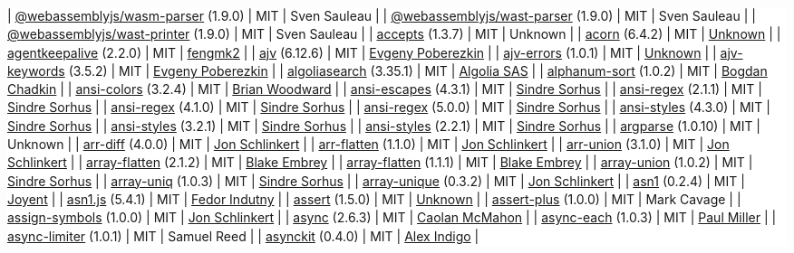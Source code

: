 | [@webassemblyjs/wasm-parser](https://github.com/xtuc/webassemblyjs.git) (1.9.0) | MIT | Sven Sauleau |
| [@webassemblyjs/wast-parser](https://github.com/xtuc/webassemblyjs.git) (1.9.0) | MIT | Sven Sauleau |
| [@webassemblyjs/wast-printer](https://github.com/xtuc/webassemblyjs.git) (1.9.0) | MIT | Sven Sauleau |
| [accepts](https://github.com/jshttp/accepts.git) (1.3.7) | MIT | Unknown |
| [acorn](https://github.com/acornjs/acorn.git) (6.4.2) | MIT | [Unknown](https://github.com/acornjs/acorn) |
| [agentkeepalive](git://github.com/node-modules/agentkeepalive.git) (2.2.0) | MIT | [fengmk2](http://fengmk2.com) |
| [ajv](https://github.com/ajv-validator/ajv.git) (6.12.6) | MIT | [Evgeny Poberezkin](https://github.com/ajv-validator/ajv) |
| [ajv-errors](git+https://github.com/epoberezkin/ajv-errors.git) (1.0.1) | MIT | [Unknown](https://github.com/epoberezkin/ajv-errors#readme) |
| [ajv-keywords](git+https://github.com/epoberezkin/ajv-keywords.git) (3.5.2) | MIT | [Evgeny Poberezkin](https://github.com/epoberezkin/ajv-keywords#readme) |
| [algoliasearch](git://github.com/algolia/algoliasearch-client-js.git) (3.35.1) | MIT | [Algolia SAS](https://www.algolia.com/doc/api-client/javascript/) |
| [alphanum-sort](https://github.com/TrySound/alphanum-sort.git) (1.0.2) | MIT | [Bogdan Chadkin](https://github.com/TrySound/alphanum-sort) |
| [ansi-colors](https://github.com/doowb/ansi-colors.git) (3.2.4) | MIT | [Brian Woodward](https://github.com/doowb/ansi-colors) |
| [ansi-escapes](https://github.com/sindresorhus/ansi-escapes.git) (4.3.1) | MIT | [Sindre Sorhus](https://sindresorhus.com) |
| [ansi-regex](https://github.com/chalk/ansi-regex.git) (2.1.1) | MIT | [Sindre Sorhus](sindresorhus.com) |
| [ansi-regex](https://github.com/chalk/ansi-regex.git) (4.1.0) | MIT | [Sindre Sorhus](sindresorhus.com) |
| [ansi-regex](https://github.com/chalk/ansi-regex.git) (5.0.0) | MIT | [Sindre Sorhus](sindresorhus.com) |
| [ansi-styles](https://github.com/chalk/ansi-styles.git) (4.3.0) | MIT | [Sindre Sorhus](sindresorhus.com) |
| [ansi-styles](https://github.com/chalk/ansi-styles.git) (3.2.1) | MIT | [Sindre Sorhus](sindresorhus.com) |
| [ansi-styles](https://github.com/chalk/ansi-styles.git) (2.2.1) | MIT | [Sindre Sorhus](sindresorhus.com) |
| [argparse](https://github.com/nodeca/argparse.git) (1.0.10) | MIT | Unknown |
| [arr-diff](https://github.com/jonschlinkert/arr-diff.git) (4.0.0) | MIT | [Jon Schlinkert](https://github.com/jonschlinkert/arr-diff) |
| [arr-flatten](https://github.com/jonschlinkert/arr-flatten.git) (1.1.0) | MIT | [Jon Schlinkert](https://github.com/jonschlinkert/arr-flatten) |
| [arr-union](https://github.com/jonschlinkert/arr-union.git) (3.1.0) | MIT | [Jon Schlinkert](https://github.com/jonschlinkert/arr-union) |
| [array-flatten](git://github.com/blakeembrey/array-flatten.git) (2.1.2) | MIT | [Blake Embrey](https://github.com/blakeembrey/array-flatten) |
| [array-flatten](git://github.com/blakeembrey/array-flatten.git) (1.1.1) | MIT | [Blake Embrey](https://github.com/blakeembrey/array-flatten) |
| [array-union](https://github.com/sindresorhus/array-union.git) (1.0.2) | MIT | [Sindre Sorhus](sindresorhus.com) |
| [array-uniq](https://github.com/sindresorhus/array-uniq.git) (1.0.3) | MIT | [Sindre Sorhus](sindresorhus.com) |
| [array-unique](https://github.com/jonschlinkert/array-unique.git) (0.3.2) | MIT | [Jon Schlinkert](https://github.com/jonschlinkert/array-unique) |
| [asn1](git://github.com/joyent/node-asn1.git) (0.2.4) | MIT | [Joyent](joyent.com) |
| [asn1.js](git@github.com:indutny/asn1.js) (5.4.1) | MIT | [Fedor Indutny](https://github.com/indutny/asn1.js) |
| [assert](git://github.com/browserify/commonjs-assert.git) (1.5.0) | MIT | [Unknown](https://github.com/browserify/commonjs-assert) |
| [assert-plus](https://github.com/mcavage/node-assert-plus.git) (1.0.0) | MIT | Mark Cavage |
| [assign-symbols](https://github.com/jonschlinkert/assign-symbols.git) (1.0.0) | MIT | [Jon Schlinkert](https://github.com/jonschlinkert/assign-symbols) |
| [async](https://github.com/caolan/async.git) (2.6.3) | MIT | [Caolan McMahon](https://caolan.github.io/async/) |
| [async-each](git://github.com/paulmillr/async-each.git) (1.0.3) | MIT | [Paul Miller](https://github.com/paulmillr/async-each/) |
| [async-limiter](https://github.com/strml/async-limiter.git) (1.0.1) | MIT | Samuel Reed |
| [asynckit](git+https://github.com/alexindigo/asynckit.git) (0.4.0) | MIT | [Alex Indigo](https://github.com/alexindigo/asynckit#readme) |